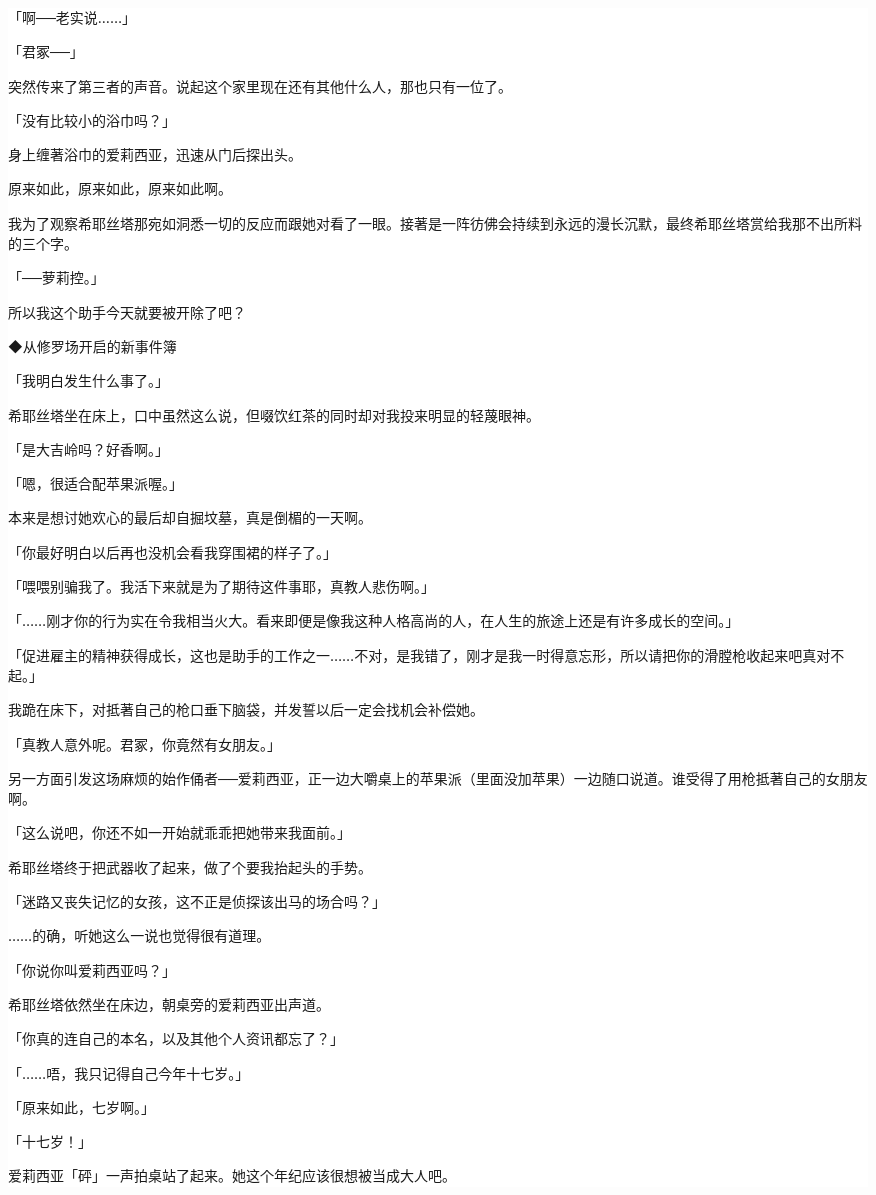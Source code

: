 「啊──老实说……」

「君冢──」

突然传来了第三者的声音。说起这个家里现在还有其他什么人，那也只有一位了。

「没有比较小的浴巾吗？」

身上缠著浴巾的爱莉西亚，迅速从门后探出头。

原来如此，原来如此，原来如此啊。

我为了观察希耶丝塔那宛如洞悉一切的反应而跟她对看了一眼。接著是一阵彷佛会持续到永远的漫长沉默，最终希耶丝塔赏给我那不出所料的三个字。

「──萝莉控。」

所以我这个助手今天就要被开除了吧？

◆从修罗场开启的新事件簿

「我明白发生什么事了。」

希耶丝塔坐在床上，口中虽然这么说，但啜饮红茶的同时却对我投来明显的轻蔑眼神。

「是大吉岭吗？好香啊。」

「嗯，很适合配苹果派喔。」

本来是想讨她欢心的最后却自掘坟墓，真是倒楣的一天啊。

「你最好明白以后再也没机会看我穿围裙的样子了。」

「喂喂别骗我了。我活下来就是为了期待这件事耶，真教人悲伤啊。」

「……刚才你的行为实在令我相当火大。看来即便是像我这种人格高尚的人，在人生的旅途上还是有许多成长的空间。」

「促进雇主的精神获得成长，这也是助手的工作之一……不对，是我错了，刚才是我一时得意忘形，所以请把你的滑膛枪收起来吧真对不起。」

我跪在床下，对抵著自己的枪口垂下脑袋，并发誓以后一定会找机会补偿她。

「真教人意外呢。君冢，你竟然有女朋友。」

另一方面引发这场麻烦的始作俑者──爱莉西亚，正一边大嚼桌上的苹果派（里面没加苹果）一边随口说道。谁受得了用枪抵著自己的女朋友啊。

「这么说吧，你还不如一开始就乖乖把她带来我面前。」

希耶丝塔终于把武器收了起来，做了个要我抬起头的手势。

「迷路又丧失记忆的女孩，这不正是侦探该出马的场合吗？」

……的确，听她这么一说也觉得很有道理。

「你说你叫爱莉西亚吗？」

希耶丝塔依然坐在床边，朝桌旁的爱莉西亚出声道。

「你真的连自己的本名，以及其他个人资讯都忘了？」

「……唔，我只记得自己今年十七岁。」

「原来如此，七岁啊。」

「十七岁！」

爱莉西亚「砰」一声拍桌站了起来。她这个年纪应该很想被当成大人吧。
